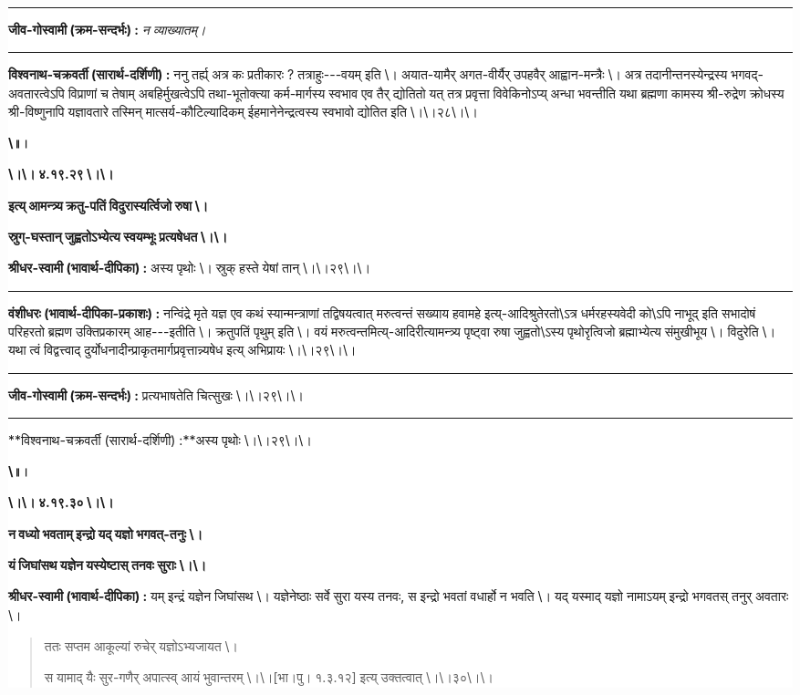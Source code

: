 ---------------------------------------------------------------------------------------------------------------------

**जीव-गोस्वामी (क्रम-सन्दर्भः) :** *न व्याख्यातम्।*

---------------------------------------------------------------------------------------------------------------------

**विश्वनाथ-चक्रवर्ती (सारार्थ-दर्शिणी) :** ननु तर्ह्य् अत्र कः
प्रतीकारः ? तत्राहुः---वयम् इति \। अयात-यामैर् अगत-वीर्यैर्
उपहवैर् आह्वान-मन्त्रैः \। अत्र तदानीन्तनस्येन्द्रस्य
भगवद्-अवतारत्वेऽपि विप्राणां च तेषाम् अबहिर्मुखत्वेऽपि
तथा-भूतोक्त्या कर्म-मार्गस्य स्वभाव एव तैर् द्योतितो यत् तत्र
प्रवृत्ता विवेकिनोऽप्य् अन्धा भवन्तीति यथा ब्रह्मणा कामस्य श्री-रुद्रेण
क्रोधस्य श्री-विष्णुनापि यज्ञावतारे तस्मिन् मात्सर्य-कौटिल्यादिकम्
ईहमानेनेन्द्रत्वस्य स्वभावो द्योतित इति \।\।२८\।\।

**\॥।**

**\।\। ४.१९.२९ \।\।**

**इत्य् आमन्त्र्य क्रतु-पतिं विदुरास्यर्त्विजो रुषा \।**

**स्रुग्-घस्तान् जुह्वतोऽभ्येत्य स्वयम्भूः प्रत्यषेधत \।\।**

**श्रीधर-स्वामी (भावार्थ-दीपिका) :** अस्य पृथोः \। स्रुक् हस्ते येषां
तान् \।\।२९\।\।

---------------------------------------------------------------------------------------------------------------------

**वंशीधरः (भावार्थ-दीपिका-प्रकाशः) :** नन्विंद्रे मृते यज्ञ एव
कथं स्यान्मन्त्राणां तद्विषयत्वात् मरुत्वन्तं सख्याय हवामहे
इत्य्-आदिश्रुतेरतो\ऽत्र धर्मरहस्यवेदी को\ऽपि नाभूद् इति सभादोषं
परिहरतो ब्रह्मण उक्तिप्रकारम् आह---इतीति \। क्रतुपतिं पृथुम् इति \।
वयं मरुत्वन्तमित्य्-आदिरीत्यामन्त्र्य पृष्ट्वा रुषा जुह्वतो\ऽस्य
पृथोरृत्विजो ब्रह्माभ्येत्य संमुखीभूय \। विदुरेति \। यथा त्वं
विद्वत्त्वाद् दुर्योधनादीन्प्राकृतमार्गप्रवृत्तान्न्यषेध इत्य् अभिप्रायः
\।\।२९\।\।

---------------------------------------------------------------------------------------------------------------------

**जीव-गोस्वामी (क्रम-सन्दर्भः) :** प्रत्यभाषतेति चित्सुखः
\।\।२९\।\।

---------------------------------------------------------------------------------------------------------------------

**विश्वनाथ-चक्रवर्ती (सारार्थ-दर्शिणी) :**अस्य पृथोः \।\।२९\।\।

**\॥।**

**\।\। ४.१९.३० \।\।**

**न वध्यो भवताम् इन्द्रो यद् यज्ञो भगवत्-तनुः \।**

**यं जिघांसथ यज्ञेन यस्येष्टास् तनवः सुराः \।\।**

**श्रीधर-स्वामी (भावार्थ-दीपिका) :** यम् इन्द्रं यज्ञेन जिघांसथ
\। यज्ञेनेष्ठाः सर्वे सुरा यस्य तनवः, स इन्द्रो भवतां वधार्हो न
भवति \। यद् यस्माद् यज्ञो नामाऽयम् इन्द्रो भगवतस् तनुर् अवतारः \।

> ततः सप्तम आकूल्यां रुचेर् यज्ञोऽभ्यजायत \।
>
> स यामाद् यैः सुर-गणैर् अपात्स्व् आयं भुवान्तरम् \।\।\[भा।पु।
> १.३.१२\] इत्य् उक्तत्वात् \।\।३०\।\।
